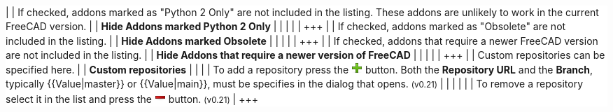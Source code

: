 |                                                          | If checked, addons marked as \"Python 2 Only\" are not included in the listing. These addons are unlikely to work in the current FreeCAD version.                                                                                                                                                                                                                           |
| **Hide Addons marked Python 2 Only**                        |                                                                                                                                                                                                                                                                                                                                                                             |
|                                                                      |                                                                                                                                                                                                                                                                                                                                                                             |
+++
|                                                          | If checked, addons marked as \"Obsolete\" are not included in the listing.                                                                                                                                                                                                                                                                                                  |
| **Hide Addons marked Obsolete**                             |                                                                                                                                                                                                                                                                                                                                                                             |
|                                                                      |                                                                                                                                                                                                                                                                                                                                                                             |
+++
|                                                          | If checked, addons that require a newer FreeCAD version are not included in the listing.                                                                                                                                                                                                                                                                                    |
| **Hide Addons that require a newer version of FreeCAD**     |                                                                                                                                                                                                                                                                                                                                                                             |
|                                                                      |                                                                                                                                                                                                                                                                                                                                                                             |
+++
|                                                          | Custom repositories can be specified here.                                                                                                                                                                                                                                                                                                                                  |
| **Custom repositories**                                     |                                                                                                                                                                                                                                                                                                                                                                             |
|                                                                      | To add a repository press the **<img src="images/List-add.svg" width=16px>** button. Both the **Repository URL** and the **Branch**, typically {{Value|master}} or {{Value|main}}, must be specifies in the dialog that opens. <small>(v0.21)</small>                          |
|                                                                         |                                                                                                                                                                                                                                                                                                                                                                             |
|                                                                         | To remove a repository select it in the list and press the **<img src="images/List-remove.svg" width=16px>** button. <small>(v0.21)</small>                                                                                                                                                                                                                    |
+++